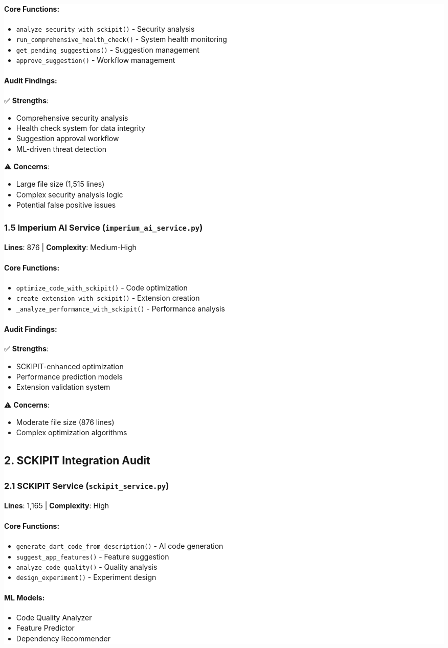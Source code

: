 #### Core Functions:
- `analyze_security_with_sckipit()` - Security analysis
- `run_comprehensive_health_check()` - System health monitoring
- `get_pending_suggestions()` - Suggestion management
- `approve_suggestion()` - Workflow management

#### Audit Findings:
✅ **Strengths**:
- Comprehensive security analysis
- Health check system for data integrity
- Suggestion approval workflow
- ML-driven threat detection

⚠️ **Concerns**:
- Large file size (1,515 lines)
- Complex security analysis logic
- Potential false positive issues

### 1.5 Imperium AI Service (`imperium_ai_service.py`)
**Lines**: 876 | **Complexity**: Medium-High

#### Core Functions:
- `optimize_code_with_sckipit()` - Code optimization
- `create_extension_with_sckipit()` - Extension creation
- `_analyze_performance_with_sckipit()` - Performance analysis

#### Audit Findings:
✅ **Strengths**:
- SCKIPIT-enhanced optimization
- Performance prediction models
- Extension validation system

⚠️ **Concerns**:
- Moderate file size (876 lines)
- Complex optimization algorithms

## 2. SCKIPIT Integration Audit

### 2.1 SCKIPIT Service (`sckipit_service.py`)
**Lines**: 1,165 | **Complexity**: High

#### Core Functions:
- `generate_dart_code_from_description()` - AI code generation
- `suggest_app_features()` - Feature suggestion
- `analyze_code_quality()` - Quality analysis
- `design_experiment()` - Experiment design

#### ML Models:
- Code Quality Analyzer
- Feature Predictor
- Dependency Recommender
